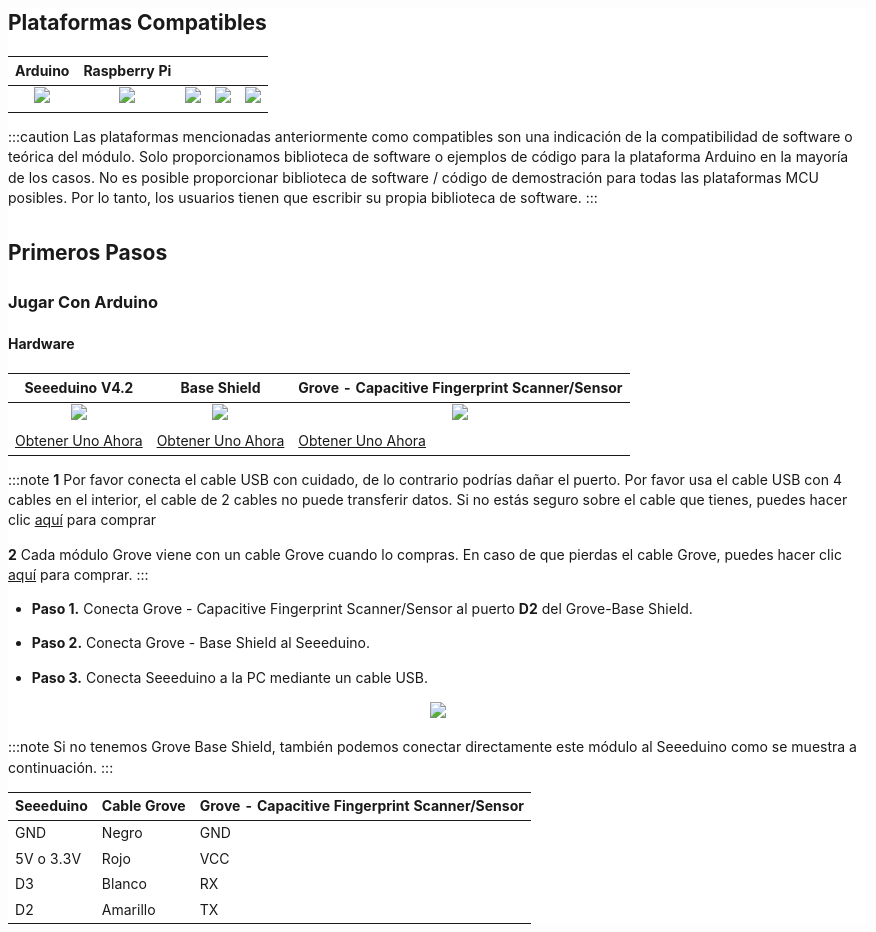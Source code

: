 ## Plataformas Compatibles

| Arduino                                                                                             | Raspberry Pi                                                                                             |                                                                                                 |                                                                                                          |                                                                                                    |
|-----------------------------------------------------------------------------------------------------|----------------------------------------------------------------------------------------------------------|-------------------------------------------------------------------------------------------------|---------------------------------------------------------------------------------------------------|----------------------------------------------------------------------------------------------------|
|<div align="center"><img width={1000} src="https://files.seeedstudio.com/wiki/wiki_english/docs/images/arduino_logo.jpg" /></div>|<div align="center"><img width={1000} src="https://files.seeedstudio.com/wiki/wiki_english/docs/images/raspberry_pi_logo_n.jpg" /></div> | <div align="center"><img width={1000} src="https://files.seeedstudio.com/wiki/wiki_english/docs/images/bbg_logo_n.jpg" /></div>| <div align="center"><img width={1000} src="https://files.seeedstudio.com/wiki/wiki_english/docs/images/wio_logo_n.jpg" /></div>| <div align="center"><img width={1000} src="https://files.seeedstudio.com/wiki/wiki_english/docs/images/linkit_logo_n.jpg" /></div>|

:::caution
Las plataformas mencionadas anteriormente como compatibles son una indicación de la compatibilidad de software o teórica del módulo. Solo proporcionamos biblioteca de software o ejemplos de código para la plataforma Arduino en la mayoría de los casos. No es posible proporcionar biblioteca de software / código de demostración para todas las plataformas MCU posibles. Por lo tanto, los usuarios tienen que escribir su propia biblioteca de software.
:::

## Primeros Pasos

### Jugar Con Arduino

#### Hardware

| Seeeduino V4.2 | Base Shield | Grove - Capacitive Fingerprint Scanner/Sensor |
|--------------|-------------|-----------------|
|<div align="center"><img width={1000} src="https://files.seeedstudio.com/wiki/Grove_Light_Sensor/images/gs_1.jpg" /></div>|<div align="center"><img width={1000} src="https://files.seeedstudio.com/wiki/Grove_Light_Sensor/images/gs_4.jpg" /></div>|<div align="center"><img width={1000} src="https://files.seeedstudio.com/wiki/Grove-Capacitive-Fingerprint-Scanner/img/Grove-Capacitive-Fingerprint-thumbnail.jpg" /></div>|
|<a href="https://www.seeedstudio.com/Seeeduino-V4.2-p-2517.html" target="_blank">Obtener Uno Ahora</a>|<a href="https://www.seeedstudio.com/Base-Shield-V2-p-1378.html" target="_blank">Obtener Uno Ahora</a>|<a href="https://www.seeedstudio.com/Grove-Capacitive-Fingerprint-Scanner-p-4363.html" target="_blank">Obtener Uno Ahora</a>|

:::note
**1** Por favor conecta el cable USB con cuidado, de lo contrario podrías dañar el puerto. Por favor usa el cable USB con 4 cables en el interior, el cable de 2 cables no puede transferir datos. Si no estás seguro sobre el cable que tienes, puedes hacer clic [aquí](https://www.seeedstudio.com/Micro-USB-Cable-48cm-p-1475.html) para comprar

**2** Cada módulo Grove viene con un cable Grove cuando lo compras. En caso de que pierdas el cable Grove, puedes hacer clic [aquí](https://www.seeedstudio.com/Grove-Universal-4-Pin-Buckled-20cm-Cable-%285-PCs-pack%29-p-936.html) para comprar.
:::

- **Paso 1.** Conecta Grove - Capacitive Fingerprint Scanner/Sensor al puerto **D2** del Grove-Base Shield.

- **Paso 2.** Conecta Grove - Base Shield al Seeeduino.

- **Paso 3.** Conecta Seeeduino a la PC mediante un cable USB.

<div align="center"><img width={1000} src="https://files.seeedstudio.com/wiki/Grove-Capacitive-Fingerprint-Scanner/img/connect.jpg" /></div>

:::note
Si no tenemos Grove Base Shield, también podemos conectar directamente este módulo al Seeeduino como se muestra a continuación.
:::

| Seeeduino      |  Cable Grove       | Grove - Capacitive Fingerprint Scanner/Sensor |
|--------------- |--------------------|-----|
| GND            | Negro              | GND |
| 5V o 3.3V      | Rojo               | VCC |
| D3             | Blanco             | RX  |
| D2             | Amarillo           | TX  |
